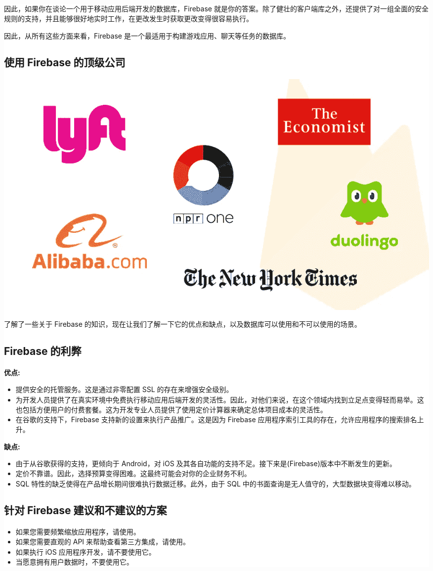 因此，如果你在谈论一个用于移动应用后端开发的数据库，Firebase 就是你的答案。除了健壮的客户端库之外，还提供了对一组全面的安全规则的支持，并且能够很好地实时工作，在更改发生时获取更改变得很容易执行。

因此，从所有这些方面来看，Firebase 是一个最适用于构建游戏应用、聊天等任务的数据库。

## 使用 Firebase 的顶级公司

![](img/72207c8b908ad14b92003e6a3cbc0bf6.png)

了解了一些关于 Firebase 的知识，现在让我们了解一下它的优点和缺点，以及数据库可以使用和不可以使用的场景。

## Firebase 的利弊

**优点:**

*   提供安全的托管服务。这是通过非零配置 SSL 的存在来增强安全级别。
*   为开发人员提供了在真实环境中免费执行移动应用后端开发的灵活性。因此，对他们来说，在这个领域内找到立足点变得轻而易举。这也包括方便用户的付费套餐。这为开发专业人员提供了使用定价计算器来确定总体项目成本的灵活性。
*   在谷歌的支持下，Firebase 支持新的设置来执行产品推广。这是因为 Firebase 应用程序索引工具的存在，允许应用程序的搜索排名上升。

**缺点:**

*   由于从谷歌获得的支持，更倾向于 Android，对 iOS 及其各自功能的支持不足。接下来是(Firebase)版本中不断发生的更新。
*   定价不靠谱。因此，选择预算变得困难。这最终可能会对你的企业财务不利。
*   SQL 特性的缺乏使得在产品增长期间很难执行数据迁移。此外，由于 SQL 中的书面查询是无人值守的，大型数据块变得难以移动。

## 针对 Firebase 建议和不建议的方案

*   如果您需要频繁缩放应用程序，请使用。
*   如果您需要直观的 API 来帮助查看第三方集成，请使用。
*   如果执行 iOS 应用程序开发，请不要使用它。
*   当愿意拥有用户数据时，不要使用它。
